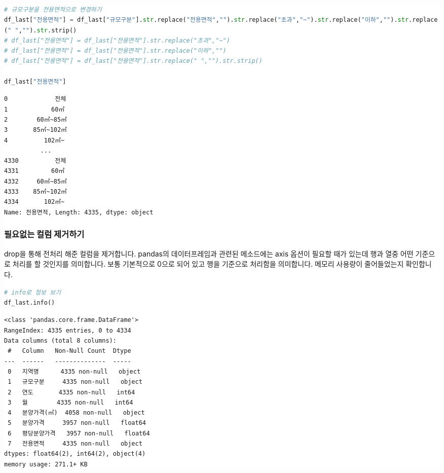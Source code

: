 
```python
# 규모구분을 전용면적으로 변경하기
df_last["전용면적"] = df_last["규모구분"].str.replace("전용면적","").str.replace("초과","~").str.replace("이하","").str.replace(" ","").str.strip()
# df_last["전용면적"] = df_last["전용면적"].str.replace("초과","~")
# df_last["전용면적"] = df_last["전용면적"].str.replace("이하","")
# df_last["전용면적"] = df_last["전용면적"].str.replace(" ","").str.strip()

df_last["전용면적"]
```




    0             전체
    1            60㎡
    2        60㎡~85㎡
    3       85㎡~102㎡
    4          102㎡~
              ...   
    4330          전체
    4331         60㎡
    4332     60㎡~85㎡
    4333    85㎡~102㎡
    4334       102㎡~
    Name: 전용면적, Length: 4335, dtype: object



### 필요없는 컬럼 제거하기
drop을 통해 전처리 해준 컬럼을 제거합니다. pandas의 데이터프레임과 관련된 메소드에는 axis 옵션이 필요할 때가 있는데 행과 열중 어떤 기준으로 처리를 할 것인지를 의미합니다. 보통 기본적으로 0으로 되어 있고 행을 기준으로 처리함을 의미합니다. 메모리 사용량이 줄어들었는지 확인합니다.


```python
# info로 정보 보기
df_last.info()
```

    <class 'pandas.core.frame.DataFrame'>
    RangeIndex: 4335 entries, 0 to 4334
    Data columns (total 8 columns):
     #   Column   Non-Null Count  Dtype  
    ---  ------   --------------  -----  
     0   지역명      4335 non-null   object 
     1   규모구분     4335 non-null   object 
     2   연도       4335 non-null   int64  
     3   월        4335 non-null   int64  
     4   분양가격(㎡)  4058 non-null   object 
     5   분양가격     3957 non-null   float64
     6   평당분양가격   3957 non-null   float64
     7   전용면적     4335 non-null   object 
    dtypes: float64(2), int64(2), object(4)
    memory usage: 271.1+ KB
